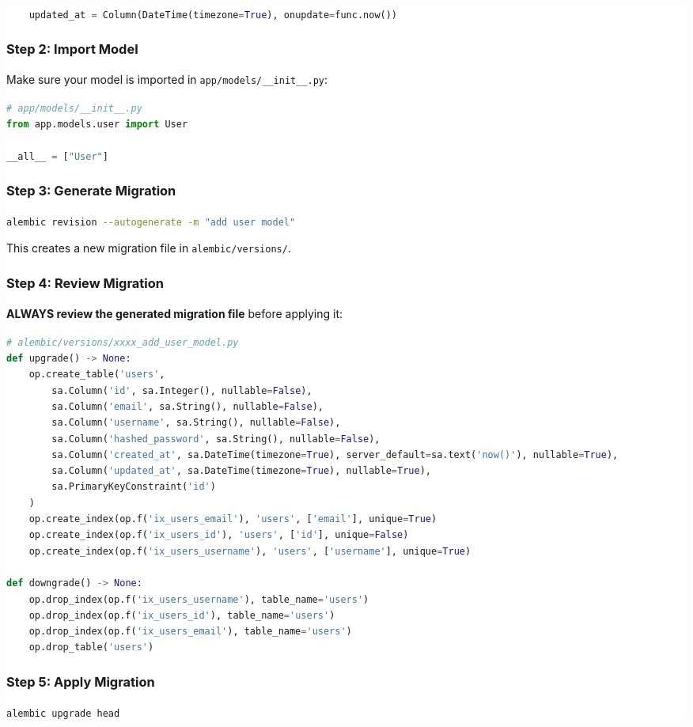 ```python
    updated_at = Column(DateTime(timezone=True), onupdate=func.now())
```

### Step 2: Import Model

Make sure your model is imported in `app/models/__init__.py`:

```python
# app/models/__init__.py
from app.models.user import User

__all__ = ["User"]
```

### Step 3: Generate Migration

```bash
alembic revision --autogenerate -m "add user model"
```

This creates a new migration file in `alembic/versions/`.

### Step 4: Review Migration

**ALWAYS review the generated migration file** before applying it:

```python
# alembic/versions/xxxx_add_user_model.py
def upgrade() -> None:
    op.create_table('users',
        sa.Column('id', sa.Integer(), nullable=False),
        sa.Column('email', sa.String(), nullable=False),
        sa.Column('username', sa.String(), nullable=False),
        sa.Column('hashed_password', sa.String(), nullable=False),
        sa.Column('created_at', sa.DateTime(timezone=True), server_default=sa.text('now()'), nullable=True),
        sa.Column('updated_at', sa.DateTime(timezone=True), nullable=True),
        sa.PrimaryKeyConstraint('id')
    )
    op.create_index(op.f('ix_users_email'), 'users', ['email'], unique=True)
    op.create_index(op.f('ix_users_id'), 'users', ['id'], unique=False)
    op.create_index(op.f('ix_users_username'), 'users', ['username'], unique=True)

def downgrade() -> None:
    op.drop_index(op.f('ix_users_username'), table_name='users')
    op.drop_index(op.f('ix_users_id'), table_name='users')
    op.drop_index(op.f('ix_users_email'), table_name='users')
    op.drop_table('users')
```

### Step 5: Apply Migration

```bash
alembic upgrade head
```
